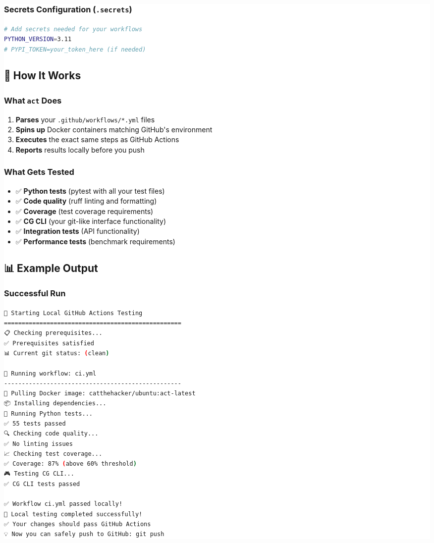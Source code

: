### Secrets Configuration (`.secrets`)
```bash
# Add secrets needed for your workflows
PYTHON_VERSION=3.11
# PYPI_TOKEN=your_token_here (if needed)
```

## 🔧 How It Works

### What `act` Does
1. **Parses** your `.github/workflows/*.yml` files
2. **Spins up** Docker containers matching GitHub's environment
3. **Executes** the exact same steps as GitHub Actions
4. **Reports** results locally before you push

### What Gets Tested
- ✅ **Python tests** (pytest with all your test files)
- ✅ **Code quality** (ruff linting and formatting)
- ✅ **Coverage** (test coverage requirements)
- ✅ **CG CLI** (your git-like interface functionality)
- ✅ **Integration tests** (API functionality)
- ✅ **Performance tests** (benchmark requirements)

## 📊 Example Output

### Successful Run
```bash
🚀 Starting Local GitHub Actions Testing
==================================================
📋 Checking prerequisites...
✅ Prerequisites satisfied
📊 Current git status: (clean)

🔄 Running workflow: ci.yml
--------------------------------------------------
🐳 Pulling Docker image: catthehacker/ubuntu:act-latest
📦 Installing dependencies...
🧪 Running Python tests...
✅ 55 tests passed
🔍 Checking code quality...
✅ No linting issues
📈 Checking test coverage...
✅ Coverage: 87% (above 60% threshold)
🎮 Testing CG CLI...
✅ CG CLI tests passed

✅ Workflow ci.yml passed locally!
🎉 Local testing completed successfully!
✅ Your changes should pass GitHub Actions
💡 Now you can safely push to GitHub: git push
```
